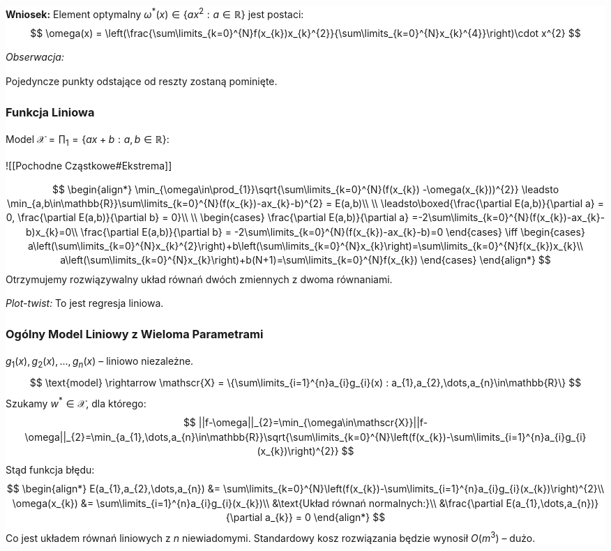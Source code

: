 **Wniosek:**
Element optymalny $\omega^{*}(x) \in \{ax^{2} : a \in \mathbb{R}\}$ jest postaci:
$$
\omega(x) = \left(\frac{\sum\limits_{k=0}^{N}f(x_{k})x_{k}^{2}}{\sum\limits_{k=0}^{N}x_{k}^{4}}\right)\cdot x^{2}
$$

*Obserwacja:*

Pojedyncze punkty odstające od reszty zostaną pominięte.

### Funkcja Liniowa

Model $\mathscr{X} = \prod_{1} = \{ax+b : a,b\in\mathbb{R}\}$:

![[Pochodne Cząstkowe#Ekstrema]]

$$
\begin{align*}
\min_{\omega\in\prod_{1}}\sqrt{\sum\limits_{k=0}^{N}(f(x_{k}) -\omega(x_{k}))^{2}} \leadsto \min_{a,b\in\mathbb{R}}\sum\limits_{k=0}^{N}(f(x_{k})-ax_{k}-b)^{2} = E(a,b)\\
\\
\leadsto\boxed{\frac{\partial E(a,b)}{\partial a} = 0, \frac{\partial E(a,b)}{\partial b} = 0}\\
\\
\begin{cases}
\frac{\partial E(a,b)}{\partial a} =-2\sum\limits_{k=0}^{N}(f(x_{k})-ax_{k}-b)x_{k}=0\\
\frac{\partial E(a,b)}{\partial b} = -2\sum\limits_{k=0}^{N}(f(x_{k})-ax_{k}-b)=0
\end{cases}
\iff
\begin{cases}
a\left(\sum\limits_{k=0}^{N}x_{k}^{2}\right)+b\left(\sum\limits_{k=0}^{N}x_{k}\right)=\sum\limits_{k=0}^{N}f(x_{k})x_{k}\\
a\left(\sum\limits_{k=0}^{N}x_{k}\right)+b(N+1)=\sum\limits_{k=0}^{N}f(x_{k})
\end{cases}
\end{align*}
$$
Otrzymujemy rozwiązywalny układ równań dwóch zmiennych z dwoma równaniami.

*Plot-twist:* To jest regresja liniowa.

### Ogólny Model Liniowy z Wieloma Parametrami

$g_{1}(x), g_{2}(x),\dots,g_{n}(x)$ – liniowo niezależne.
$$
\text{model} \rightarrow \mathscr{X} = \{\sum\limits_{i=1}^{n}a_{i}g_{i}(x) : a_{1},a_{2},\dots,a_{n}\in\mathbb{R}\}
$$
Szukamy $w^{*} \in \mathscr{X}$, dla którego:
$$
||f-\omega||_{2}=\min_{\omega\in\mathscr{X}}||f-\omega||_{2}=\min_{a_{1},\dots,a_{n}\in\mathbb{R}}\sqrt{\sum\limits_{k=0}^{N}\left(f(x_{k})-\sum\limits_{i=1}^{n}a_{i}g_{i}(x_{k})\right)^{2}}
$$
Stąd funkcja błędu:
$$
\begin{align*}
E(a_{1},a_{2},\dots,a_{n}) &= \sum\limits_{k=0}^{N}\left(f(x_{k})-\sum\limits_{i=1}^{n}a_{i}g_{i}(x_{k})\right)^{2}\\
\omega(x_{k}) &= \sum\limits_{i=1}^{n}a_{i}g_{i}(x_{k})\\
&\text{Układ równań normalnych:}\\
&\frac{\partial E(a_{1},\dots,a_{n})}{\partial a_{k}} = 0
\end{align*}
$$
Co jest układem równań liniowych z $n$ niewiadomymi.
Standardowy kosz rozwiązania będzie wynosił $O(m^{3})$ – dużo.

